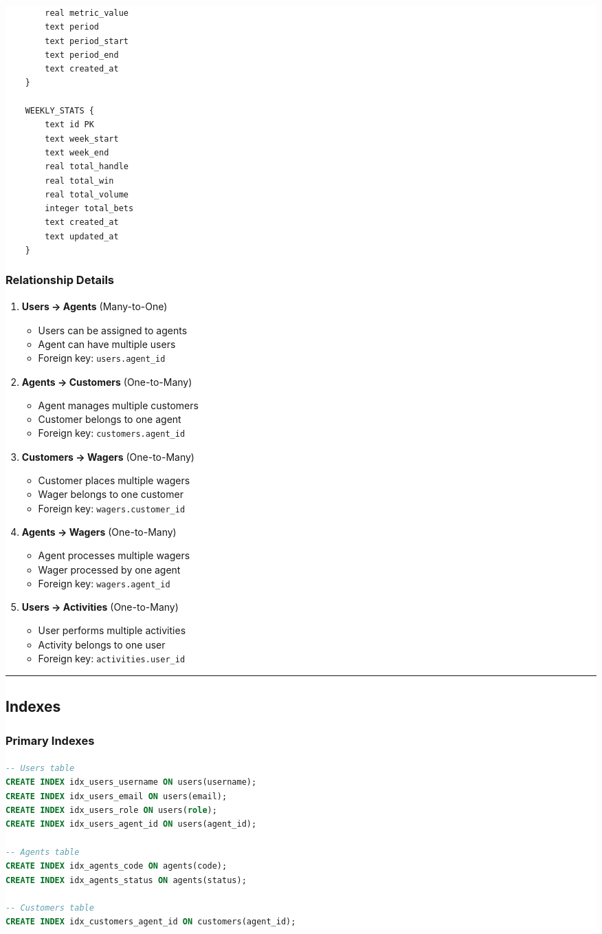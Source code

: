 ```mermaid
        real metric_value
        text period
        text period_start
        text period_end
        text created_at
    }
    
    WEEKLY_STATS {
        text id PK
        text week_start
        text week_end
        real total_handle
        real total_win
        real total_volume
        integer total_bets
        text created_at
        text updated_at
    }
```

### Relationship Details
1. **Users → Agents** (Many-to-One)
   - Users can be assigned to agents
   - Agent can have multiple users
   - Foreign key: `users.agent_id`

2. **Agents → Customers** (One-to-Many)
   - Agent manages multiple customers
   - Customer belongs to one agent
   - Foreign key: `customers.agent_id`

3. **Customers → Wagers** (One-to-Many)
   - Customer places multiple wagers
   - Wager belongs to one customer
   - Foreign key: `wagers.customer_id`

4. **Agents → Wagers** (One-to-Many)
   - Agent processes multiple wagers
   - Wager processed by one agent
   - Foreign key: `wagers.agent_id`

5. **Users → Activities** (One-to-Many)
   - User performs multiple activities
   - Activity belongs to one user
   - Foreign key: `activities.user_id`

---

## Indexes

### Primary Indexes
```sql
-- Users table
CREATE INDEX idx_users_username ON users(username);
CREATE INDEX idx_users_email ON users(email);
CREATE INDEX idx_users_role ON users(role);
CREATE INDEX idx_users_agent_id ON users(agent_id);

-- Agents table
CREATE INDEX idx_agents_code ON agents(code);
CREATE INDEX idx_agents_status ON agents(status);

-- Customers table
CREATE INDEX idx_customers_agent_id ON customers(agent_id);
```
